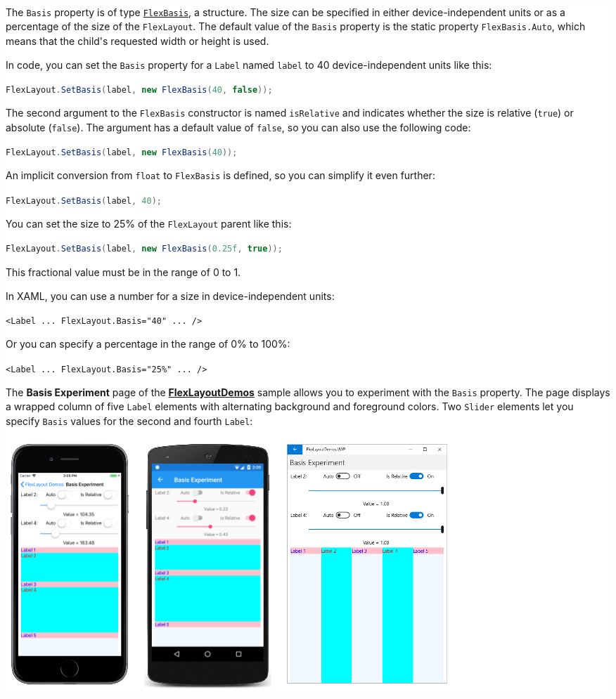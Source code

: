 The `Basis` property is of type [`FlexBasis`](xref:Xamarin.Forms.FlexBasis), a structure. The size can be specified in either device-independent units or as a percentage of the size of the `FlexLayout`. The default value of the `Basis` property is the static property `FlexBasis.Auto`, which means that the child's requested width or height is used.

In code, you can set the `Basis` property for a `Label` named `label` to 40 device-independent units like this:

```csharp
FlexLayout.SetBasis(label, new FlexBasis(40, false));
```

The second argument to the `FlexBasis` constructor is named `isRelative` and indicates whether the size is relative (`true`) or absolute (`false`). The argument has a default value of `false`, so you can also use the following code:

```csharp
FlexLayout.SetBasis(label, new FlexBasis(40));
```

An implicit conversion from `float` to `FlexBasis` is defined, so you can simplify it even further:

```csharp
FlexLayout.SetBasis(label, 40);
```

You can set the size to 25% of the `FlexLayout` parent like this:

```csharp
FlexLayout.SetBasis(label, new FlexBasis(0.25f, true));
```

This fractional value must be in the range of 0 to 1.

In XAML, you can use a number for a size in device-independent units:

```xaml
<Label ... FlexLayout.Basis="40" ... />
```

Or you can specify a percentage in the range of 0% to 100%:

```xaml
<Label ... FlexLayout.Basis="25%" ... />
```

The **Basis Experiment** page of the **[FlexLayoutDemos](https://developer.xamarin.com/samples/xamarin-forms/UserInterface/FlexLayoutDemos/)** sample allows you to experiment with the `Basis` property. The page displays a wrapped column of five `Label` elements with alternating background and foreground colors. Two `Slider` elements let you specify `Basis` values for the second and fourth `Label`:

[![The Basis Experiment Page](flex-layout-images/BasisExperiment.png "The Basis Experiment Page")](flex-layout-images/BasisExperiment-Large.png#lightbox)
